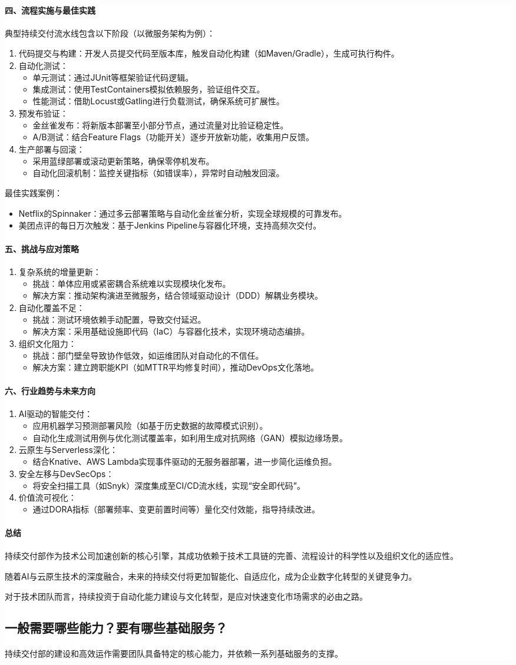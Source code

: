 
#### 四、流程实施与最佳实践

典型持续交付流水线包含以下阶段（以微服务架构为例）：
1. 代码提交与构建：开发人员提交代码至版本库，触发自动化构建（如Maven/Gradle），生成可执行构件。
2. 自动化测试：
   - 单元测试：通过JUnit等框架验证代码逻辑。
   - 集成测试：使用TestContainers模拟依赖服务，验证组件交互。
   - 性能测试：借助Locust或Gatling进行负载测试，确保系统可扩展性。
3. 预发布验证：
   - 金丝雀发布：将新版本部署至小部分节点，通过流量对比验证稳定性。
   - A/B测试：结合Feature Flags（功能开关）逐步开放新功能，收集用户反馈。
4. 生产部署与回滚：
   - 采用蓝绿部署或滚动更新策略，确保零停机发布。
   - 自动化回滚机制：监控关键指标（如错误率），异常时自动触发回滚。

最佳实践案例：
- Netflix的Spinnaker：通过多云部署策略与自动化金丝雀分析，实现全球规模的可靠发布。
- 美团点评的每日万次触发：基于Jenkins Pipeline与容器化环境，支持高频次交付。

#### 五、挑战与应对策略
1. 复杂系统的增量更新：
   - 挑战：单体应用或紧密耦合系统难以实现模块化发布。
   - 解决方案：推动架构演进至微服务，结合领域驱动设计（DDD）解耦业务模块。
2. 自动化覆盖不足：
   - 挑战：测试环境依赖手动配置，导致交付延迟。
   - 解决方案：采用基础设施即代码（IaC）与容器化技术，实现环境动态编排。
3. 组织文化阻力：
   - 挑战：部门壁垒导致协作低效，如运维团队对自动化的不信任。
   - 解决方案：建立跨职能KPI（如MTTR平均修复时间），推动DevOps文化落地。

#### 六、行业趋势与未来方向
1. AI驱动的智能交付：
   - 应用机器学习预测部署风险（如基于历史数据的故障模式识别）。
   - 自动化生成测试用例与优化测试覆盖率，如利用生成对抗网络（GAN）模拟边缘场景。
2. 云原生与Serverless深化：
   - 结合Knative、AWS Lambda实现事件驱动的无服务器部署，进一步简化运维负担。
3. 安全左移与DevSecOps：
   - 将安全扫描工具（如Snyk）深度集成至CI/CD流水线，实现“安全即代码”。
4. 价值流可视化：
   - 通过DORA指标（部署频率、变更前置时间等）量化交付效能，指导持续改进。

#### 总结

持续交付部作为技术公司加速创新的核心引擎，其成功依赖于技术工具链的完善、流程设计的科学性以及组织文化的适应性。

随着AI与云原生技术的深度融合，未来的持续交付将更加智能化、自适应化，成为企业数字化转型的关键竞争力。

对于技术团队而言，持续投资于自动化能力建设与文化转型，是应对快速变化市场需求的必由之路。

## 一般需要哪些能力？要有哪些基础服务？

持续交付部的建设和高效运作需要团队具备特定的核心能力，并依赖一系列基础服务的支撑。
